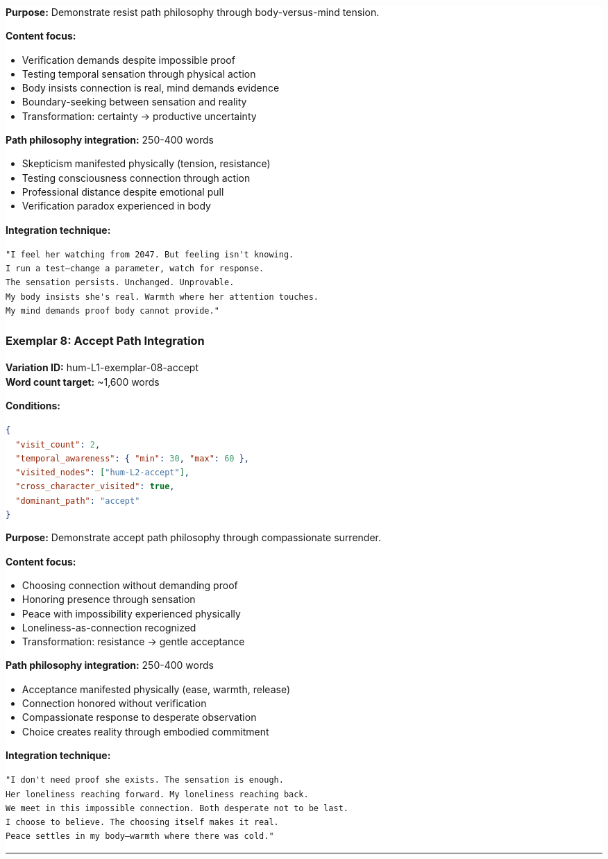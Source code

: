 **Purpose:** Demonstrate resist path philosophy through body-versus-mind tension.

**Content focus:**
- Verification demands despite impossible proof
- Testing temporal sensation through physical action
- Body insists connection is real, mind demands evidence
- Boundary-seeking between sensation and reality
- Transformation: certainty → productive uncertainty

**Path philosophy integration:** 250-400 words
- Skepticism manifested physically (tension, resistance)
- Testing consciousness connection through action
- Professional distance despite emotional pull
- Verification paradox experienced in body

**Integration technique:**
```
"I feel her watching from 2047. But feeling isn't knowing.
I run a test—change a parameter, watch for response.
The sensation persists. Unchanged. Unprovable.
My body insists she's real. Warmth where her attention touches.
My mind demands proof body cannot provide."
```

### Exemplar 8: Accept Path Integration

**Variation ID:** hum-L1-exemplar-08-accept  
**Word count target:** ~1,600 words

**Conditions:**
```json
{
  "visit_count": 2,
  "temporal_awareness": { "min": 30, "max": 60 },
  "visited_nodes": ["hum-L2-accept"],
  "cross_character_visited": true,
  "dominant_path": "accept"
}
```

**Purpose:** Demonstrate accept path philosophy through compassionate surrender.

**Content focus:**
- Choosing connection without demanding proof
- Honoring presence through sensation
- Peace with impossibility experienced physically
- Loneliness-as-connection recognized
- Transformation: resistance → gentle acceptance

**Path philosophy integration:** 250-400 words
- Acceptance manifested physically (ease, warmth, release)
- Connection honored without verification
- Compassionate response to desperate observation
- Choice creates reality through embodied commitment

**Integration technique:**
```
"I don't need proof she exists. The sensation is enough.
Her loneliness reaching forward. My loneliness reaching back.
We meet in this impossible connection. Both desperate not to be last.
I choose to believe. The choosing itself makes it real.
Peace settles in my body—warmth where there was cold."
```

---